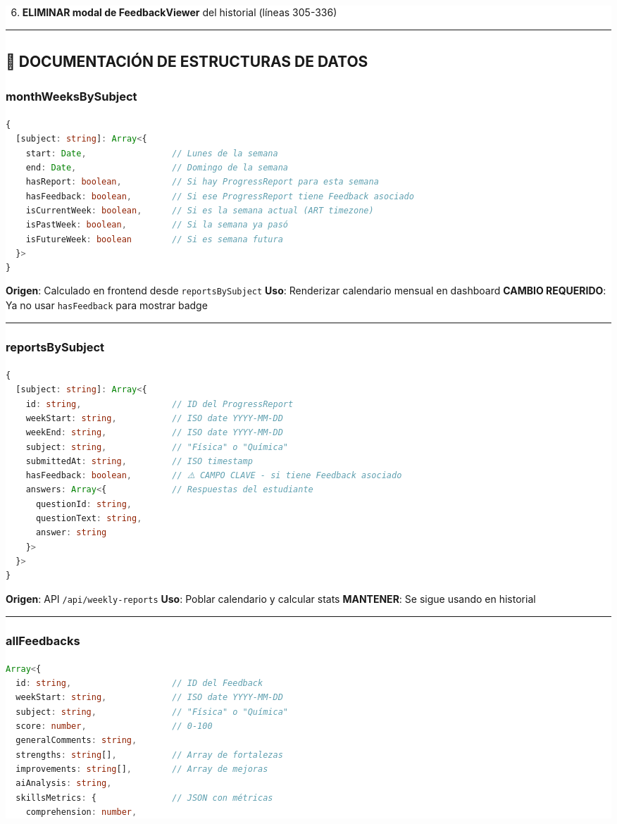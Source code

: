 6. **ELIMINAR modal de FeedbackViewer** del historial (líneas 305-336)

---

## 📝 DOCUMENTACIÓN DE ESTRUCTURAS DE DATOS

### **monthWeeksBySubject**
```typescript
{
  [subject: string]: Array<{
    start: Date,                 // Lunes de la semana
    end: Date,                   // Domingo de la semana
    hasReport: boolean,          // Si hay ProgressReport para esta semana
    hasFeedback: boolean,        // Si ese ProgressReport tiene Feedback asociado
    isCurrentWeek: boolean,      // Si es la semana actual (ART timezone)
    isPastWeek: boolean,         // Si la semana ya pasó
    isFutureWeek: boolean        // Si es semana futura
  }>
}
```

**Origen**: Calculado en frontend desde `reportsBySubject`
**Uso**: Renderizar calendario mensual en dashboard
**CAMBIO REQUERIDO**: Ya no usar `hasFeedback` para mostrar badge

---

### **reportsBySubject**
```typescript
{
  [subject: string]: Array<{
    id: string,                  // ID del ProgressReport
    weekStart: string,           // ISO date YYYY-MM-DD
    weekEnd: string,             // ISO date YYYY-MM-DD
    subject: string,             // "Física" o "Química"
    submittedAt: string,         // ISO timestamp
    hasFeedback: boolean,        // ⚠️ CAMPO CLAVE - si tiene Feedback asociado
    answers: Array<{             // Respuestas del estudiante
      questionId: string,
      questionText: string,
      answer: string
    }>
  }>
}
```

**Origen**: API `/api/weekly-reports`
**Uso**: Poblar calendario y calcular stats
**MANTENER**: Se sigue usando en historial

---

### **allFeedbacks**
```typescript
Array<{
  id: string,                    // ID del Feedback
  weekStart: string,             // ISO date YYYY-MM-DD
  subject: string,               // "Física" o "Química"
  score: number,                 // 0-100
  generalComments: string,
  strengths: string[],           // Array de fortalezas
  improvements: string[],        // Array de mejoras
  aiAnalysis: string,
  skillsMetrics: {               // JSON con métricas
    comprehension: number,
```

  [subject: string]: any[]